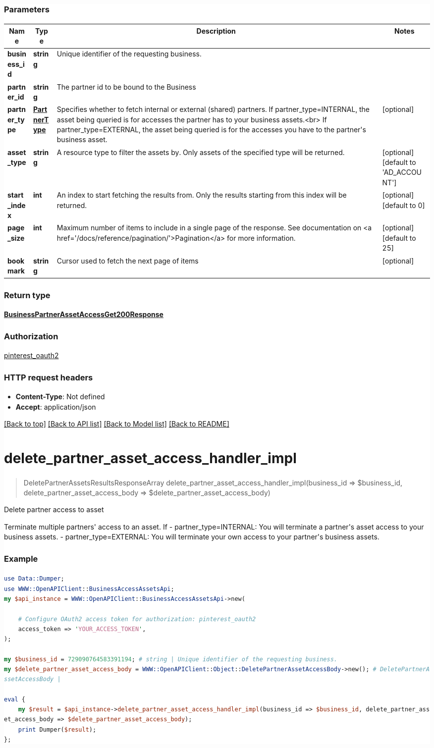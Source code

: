 ### Parameters

Name | Type | Description  | Notes
------------- | ------------- | ------------- | -------------
 **business_id** | **string**| Unique identifier of the requesting business. | 
 **partner_id** | **string**| The partner id to be bound to the Business | 
 **partner_type** | [**PartnerType**](.md)| Specifies whether to fetch internal or external (shared) partners. If partner_type&#x3D;INTERNAL, the asset being queried is for accesses the partner has to your business assets.&lt;br&gt; If partner_type&#x3D;EXTERNAL, the asset being queried is for the accesses you have to the partner&#39;s business asset. | [optional] 
 **asset_type** | **string**| A resource type to filter the assets by. Only assets of the specified type will be returned. | [optional] [default to &#39;AD_ACCOUNT&#39;]
 **start_index** | **int**| An index to start fetching the results from. Only the results starting from this index will be returned. | [optional] [default to 0]
 **page_size** | **int**| Maximum number of items to include in a single page of the response. See documentation on &lt;a href&#x3D;&#39;/docs/reference/pagination/&#39;&gt;Pagination&lt;/a&gt; for more information. | [optional] [default to 25]
 **bookmark** | **string**| Cursor used to fetch the next page of items | [optional] 

### Return type

[**BusinessPartnerAssetAccessGet200Response**](BusinessPartnerAssetAccessGet200Response.md)

### Authorization

[pinterest_oauth2](../README.md#pinterest_oauth2)

### HTTP request headers

 - **Content-Type**: Not defined
 - **Accept**: application/json

[[Back to top]](#) [[Back to API list]](../README.md#documentation-for-api-endpoints) [[Back to Model list]](../README.md#documentation-for-models) [[Back to README]](../README.md)

# **delete_partner_asset_access_handler_impl**
> DeletePartnerAssetsResultsResponseArray delete_partner_asset_access_handler_impl(business_id => $business_id, delete_partner_asset_access_body => $delete_partner_asset_access_body)

Delete partner access to asset

Terminate multiple partners' access to an asset. If - partner_type=INTERNAL: You will terminate a partner's asset access to your business assets. - partner_type=EXTERNAL: You will terminate your own access to your partner's business assets.

### Example
```perl
use Data::Dumper;
use WWW::OpenAPIClient::BusinessAccessAssetsApi;
my $api_instance = WWW::OpenAPIClient::BusinessAccessAssetsApi->new(

    # Configure OAuth2 access token for authorization: pinterest_oauth2
    access_token => 'YOUR_ACCESS_TOKEN',
);

my $business_id = 729090764583391194; # string | Unique identifier of the requesting business.
my $delete_partner_asset_access_body = WWW::OpenAPIClient::Object::DeletePartnerAssetAccessBody->new(); # DeletePartnerAssetAccessBody | 

eval {
    my $result = $api_instance->delete_partner_asset_access_handler_impl(business_id => $business_id, delete_partner_asset_access_body => $delete_partner_asset_access_body);
    print Dumper($result);
};
```
